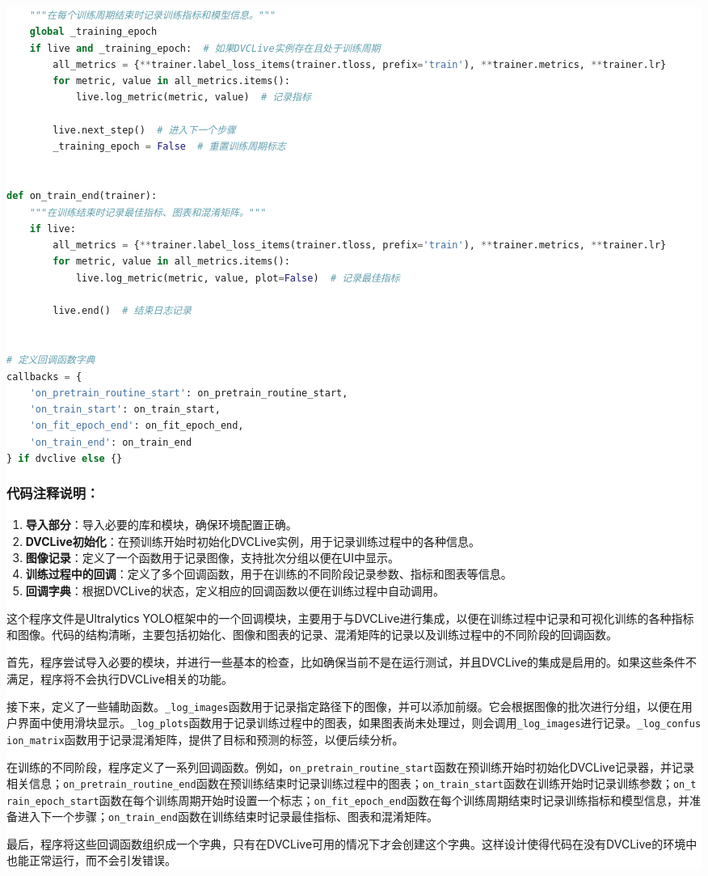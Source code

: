 ```python
    """在每个训练周期结束时记录训练指标和模型信息。"""
    global _training_epoch
    if live and _training_epoch:  # 如果DVCLive实例存在且处于训练周期
        all_metrics = {**trainer.label_loss_items(trainer.tloss, prefix='train'), **trainer.metrics, **trainer.lr}
        for metric, value in all_metrics.items():
            live.log_metric(metric, value)  # 记录指标

        live.next_step()  # 进入下一个步骤
        _training_epoch = False  # 重置训练周期标志


def on_train_end(trainer):
    """在训练结束时记录最佳指标、图表和混淆矩阵。"""
    if live:
        all_metrics = {**trainer.label_loss_items(trainer.tloss, prefix='train'), **trainer.metrics, **trainer.lr}
        for metric, value in all_metrics.items():
            live.log_metric(metric, value, plot=False)  # 记录最佳指标

        live.end()  # 结束日志记录


# 定义回调函数字典
callbacks = {
    'on_pretrain_routine_start': on_pretrain_routine_start,
    'on_train_start': on_train_start,
    'on_fit_epoch_end': on_fit_epoch_end,
    'on_train_end': on_train_end
} if dvclive else {}
```

### 代码注释说明：
1. **导入部分**：导入必要的库和模块，确保环境配置正确。
2. **DVCLive初始化**：在预训练开始时初始化DVCLive实例，用于记录训练过程中的各种信息。
3. **图像记录**：定义了一个函数用于记录图像，支持批次分组以便在UI中显示。
4. **训练过程中的回调**：定义了多个回调函数，用于在训练的不同阶段记录参数、指标和图表等信息。
5. **回调字典**：根据DVCLive的状态，定义相应的回调函数以便在训练过程中自动调用。

这个程序文件是Ultralytics YOLO框架中的一个回调模块，主要用于与DVCLive进行集成，以便在训练过程中记录和可视化训练的各种指标和图像。代码的结构清晰，主要包括初始化、图像和图表的记录、混淆矩阵的记录以及训练过程中的不同阶段的回调函数。

首先，程序尝试导入必要的模块，并进行一些基本的检查，比如确保当前不是在运行测试，并且DVCLive的集成是启用的。如果这些条件不满足，程序将不会执行DVCLive相关的功能。

接下来，定义了一些辅助函数。`_log_images`函数用于记录指定路径下的图像，并可以添加前缀。它会根据图像的批次进行分组，以便在用户界面中使用滑块显示。`_log_plots`函数用于记录训练过程中的图表，如果图表尚未处理过，则会调用`_log_images`进行记录。`_log_confusion_matrix`函数用于记录混淆矩阵，提供了目标和预测的标签，以便后续分析。

在训练的不同阶段，程序定义了一系列回调函数。例如，`on_pretrain_routine_start`函数在预训练开始时初始化DVCLive记录器，并记录相关信息；`on_pretrain_routine_end`函数在预训练结束时记录训练过程中的图表；`on_train_start`函数在训练开始时记录训练参数；`on_train_epoch_start`函数在每个训练周期开始时设置一个标志；`on_fit_epoch_end`函数在每个训练周期结束时记录训练指标和模型信息，并准备进入下一个步骤；`on_train_end`函数在训练结束时记录最佳指标、图表和混淆矩阵。

最后，程序将这些回调函数组织成一个字典，只有在DVCLive可用的情况下才会创建这个字典。这样设计使得代码在没有DVCLive的环境中也能正常运行，而不会引发错误。
